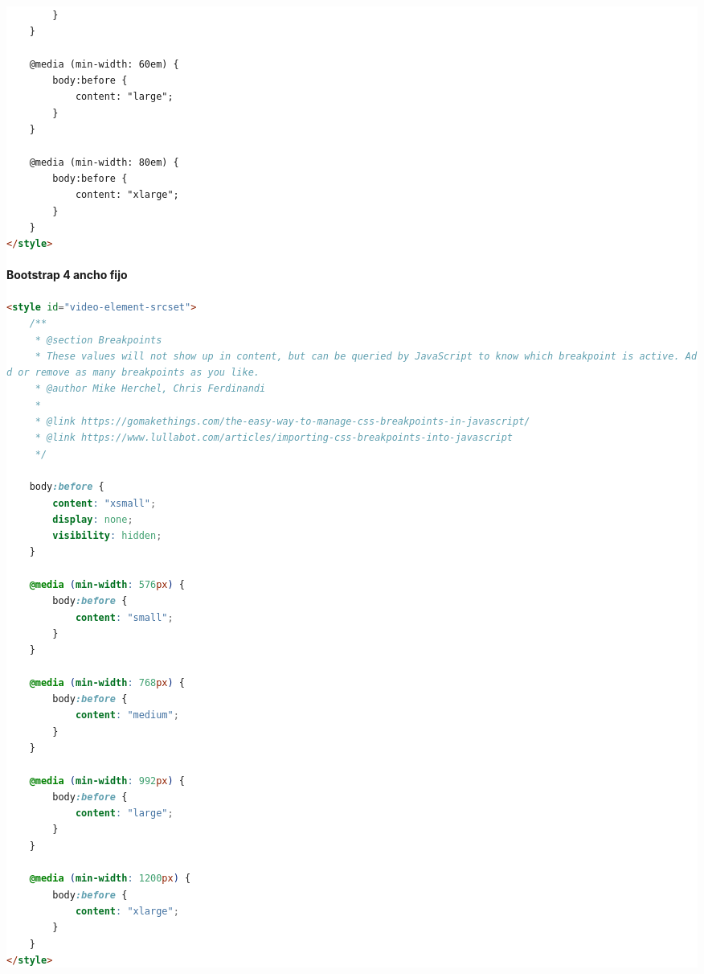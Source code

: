 ```html
		}
	}

	@media (min-width: 60em) {
		body:before {
			content: "large";
		}
	}

	@media (min-width: 80em) {
		body:before {
			content: "xlarge";
		}
	}
</style>
```

#### Bootstrap 4 ancho fijo

```html
<style id="video-element-srcset">
	/**
	 * @section Breakpoints
	 * These values will not show up in content, but can be queried by JavaScript to know which breakpoint is active. Add or remove as many breakpoints as you like.
	 * @author Mike Herchel, Chris Ferdinandi
	 *
	 * @link https://gomakethings.com/the-easy-way-to-manage-css-breakpoints-in-javascript/
	 * @link https://www.lullabot.com/articles/importing-css-breakpoints-into-javascript
	 */

	body:before {
		content: "xsmall";
		display: none;
		visibility: hidden;
	}

	@media (min-width: 576px) {
		body:before {
			content: "small";
		}
	}

	@media (min-width: 768px) {
		body:before {
			content: "medium";
		}
	}

	@media (min-width: 992px) {
		body:before {
			content: "large";
		}
	}

	@media (min-width: 1200px) {
		body:before {
			content: "xlarge";
		}
	}
</style>
```
